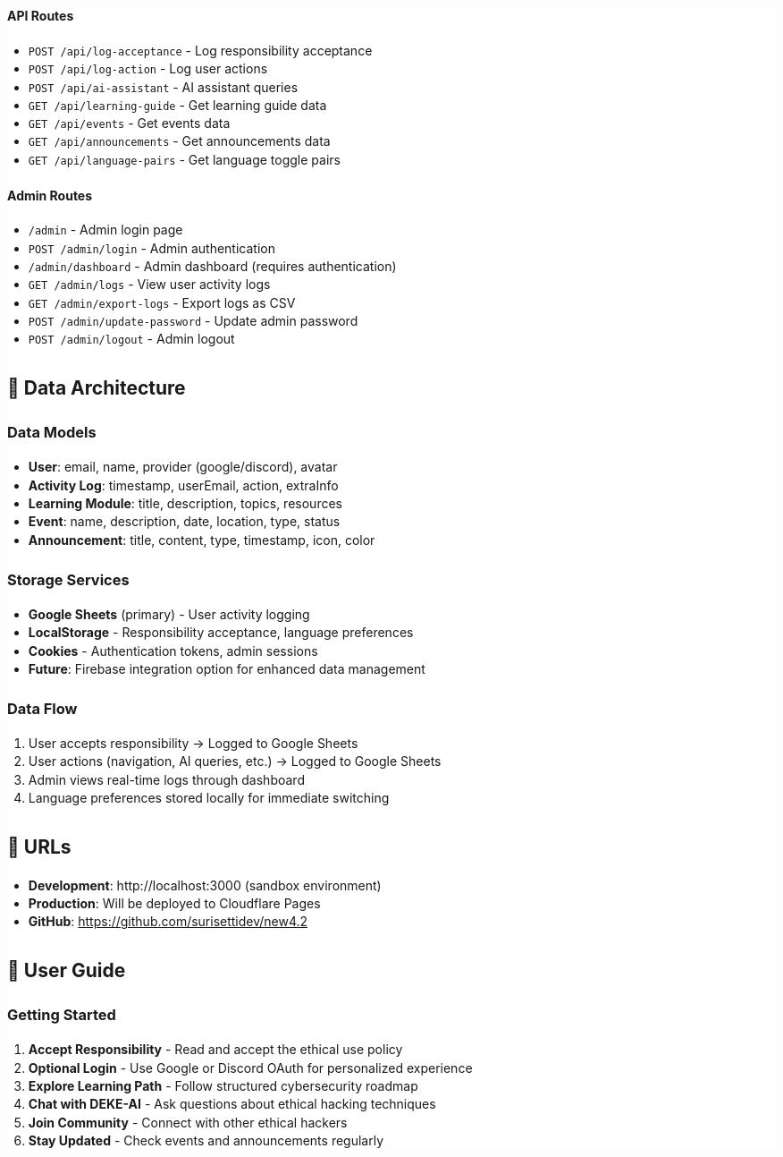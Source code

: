 #### API Routes
- `POST /api/log-acceptance` - Log responsibility acceptance
- `POST /api/log-action` - Log user actions
- `POST /api/ai-assistant` - AI assistant queries
- `GET /api/learning-guide` - Get learning guide data
- `GET /api/events` - Get events data
- `GET /api/announcements` - Get announcements data
- `GET /api/language-pairs` - Get language toggle pairs

#### Admin Routes
- `/admin` - Admin login page
- `POST /admin/login` - Admin authentication
- `/admin/dashboard` - Admin dashboard (requires authentication)
- `GET /admin/logs` - View user activity logs
- `GET /admin/export-logs` - Export logs as CSV
- `POST /admin/update-password` - Update admin password
- `POST /admin/logout` - Admin logout

## 🎯 Data Architecture

### Data Models
- **User**: email, name, provider (google/discord), avatar
- **Activity Log**: timestamp, userEmail, action, extraInfo
- **Learning Module**: title, description, topics, resources
- **Event**: name, description, date, location, type, status
- **Announcement**: title, content, type, timestamp, icon, color

### Storage Services
- **Google Sheets** (primary) - User activity logging
- **LocalStorage** - Responsibility acceptance, language preferences
- **Cookies** - Authentication tokens, admin sessions
- **Future**: Firebase integration option for enhanced data management

### Data Flow
1. User accepts responsibility → Logged to Google Sheets
2. User actions (navigation, AI queries, etc.) → Logged to Google Sheets
3. Admin views real-time logs through dashboard
4. Language preferences stored locally for immediate switching

## 🚀 URLs
- **Development**: http://localhost:3000 (sandbox environment)
- **Production**: Will be deployed to Cloudflare Pages
- **GitHub**: https://github.com/surisettidev/new4.2

## 👤 User Guide

### Getting Started
1. **Accept Responsibility** - Read and accept the ethical use policy
2. **Optional Login** - Use Google or Discord OAuth for personalized experience  
3. **Explore Learning Path** - Follow structured cybersecurity roadmap
4. **Chat with DEKE-AI** - Ask questions about ethical hacking techniques
5. **Join Community** - Connect with other ethical hackers
6. **Stay Updated** - Check events and announcements regularly
